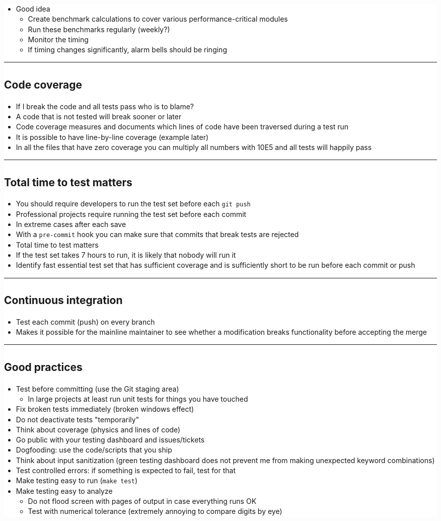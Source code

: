 - Good idea
    - Create benchmark calculations to cover various performance-critical modules
    - Run these benchmarks regularly (weekly?)
    - Monitor the timing
    - If timing changes significantly, alarm bells should be ringing

---

## Code coverage

- If I break the code and all tests pass who is to blame?
- A code that is not tested will break sooner or later
- Code coverage measures and documents which lines of code have been traversed during a test run
- It is possible to have line-by-line coverage (example later)
- In all the files that have zero coverage you can multiply all numbers with 10E5 and all tests
  will happily pass

---

## Total time to test matters

- You should require developers to run the test set before each `git push`
- Professional projects require running the test set before each commit
- In extreme cases after each save
- With a `pre-commit` hook you can make sure that commits that break tests are rejected
- Total time to test matters
- If the test set takes 7 hours to run, it is likely that nobody will run it
- Identify fast essential test set that has sufficient coverage and is sufficiently
  short to be run before each commit or push

---

## Continuous integration

- Test each commit (push) on every branch
- Makes it possible for the mainline maintainer to see whether a modification
  breaks functionality before accepting the merge

---

## Good practices

- Test before committing (use the Git staging area)
  - In large projects at least run unit tests for things you have touched
- Fix broken tests immediately (broken windows effect)
- Do not deactivate tests "temporarily"
- Think about coverage (physics and lines of code)
- Go public with your testing dashboard and issues/tickets
- Dogfooding: use the code/scripts that you ship
- Think about input sanitization (green testing dashboard does not prevent me from making unexpected keyword combinations)
- Test controlled errors: if something is expected to fail, test for that
- Make testing easy to run (`make test`)
- Make testing easy to analyze
    - Do not flood screen with pages of output in case everything runs OK
    - Test with numerical tolerance (extremely annoying to compare digits by eye)
